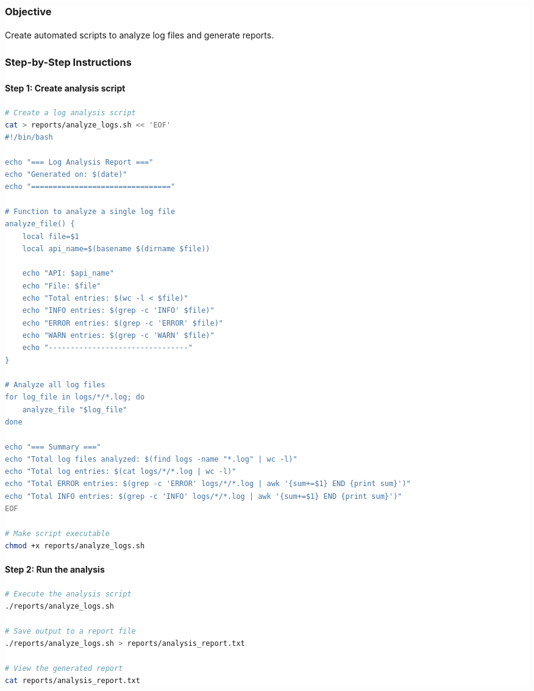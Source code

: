 ### Objective
Create automated scripts to analyze log files and generate reports.

### Step-by-Step Instructions

#### Step 1: Create analysis script
```bash
# Create a log analysis script
cat > reports/analyze_logs.sh << 'EOF'
#!/bin/bash

echo "=== Log Analysis Report ==="
echo "Generated on: $(date)"
echo "================================"

# Function to analyze a single log file
analyze_file() {
    local file=$1
    local api_name=$(basename $(dirname $file))
    
    echo "API: $api_name"
    echo "File: $file"
    echo "Total entries: $(wc -l < $file)"
    echo "INFO entries: $(grep -c 'INFO' $file)"
    echo "ERROR entries: $(grep -c 'ERROR' $file)"
    echo "WARN entries: $(grep -c 'WARN' $file)"
    echo "--------------------------------"
}

# Analyze all log files
for log_file in logs/*/*.log; do
    analyze_file "$log_file"
done

echo "=== Summary ==="
echo "Total log files analyzed: $(find logs -name "*.log" | wc -l)"
echo "Total log entries: $(cat logs/*/*.log | wc -l)"
echo "Total ERROR entries: $(grep -c 'ERROR' logs/*/*.log | awk '{sum+=$1} END {print sum}')"
echo "Total INFO entries: $(grep -c 'INFO' logs/*/*.log | awk '{sum+=$1} END {print sum}')"
EOF

# Make script executable
chmod +x reports/analyze_logs.sh
```

#### Step 2: Run the analysis
```bash
# Execute the analysis script
./reports/analyze_logs.sh

# Save output to a report file
./reports/analyze_logs.sh > reports/analysis_report.txt

# View the generated report
cat reports/analysis_report.txt
```
